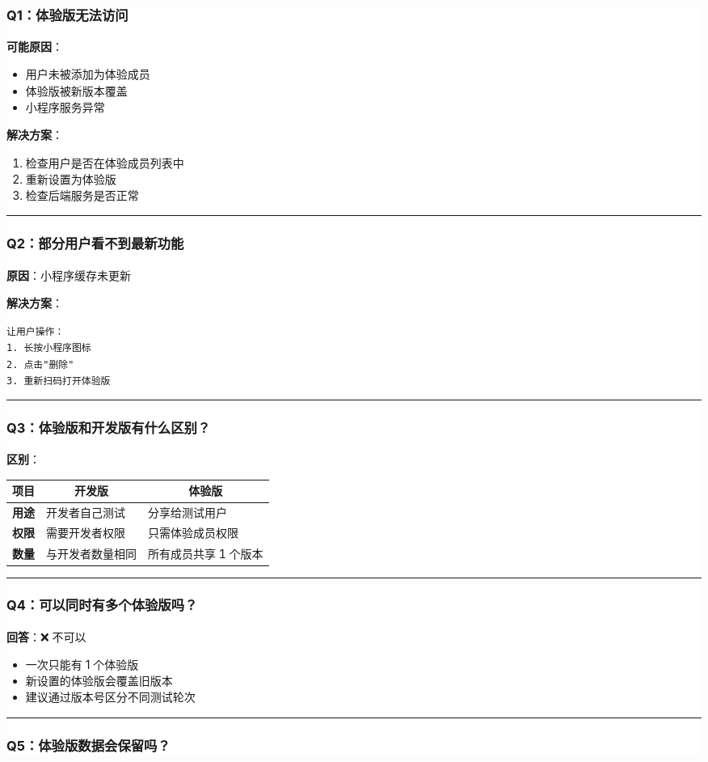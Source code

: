 ### Q1：体验版无法访问

**可能原因**：

- 用户未被添加为体验成员
- 体验版被新版本覆盖
- 小程序服务异常

**解决方案**：

1. 检查用户是否在体验成员列表中
2. 重新设置为体验版
3. 检查后端服务是否正常

---

### Q2：部分用户看不到最新功能

**原因**：小程序缓存未更新

**解决方案**：

```
让用户操作：
1. 长按小程序图标
2. 点击"删除"
3. 重新扫码打开体验版
```

---

### Q3：体验版和开发版有什么区别？

**区别**：

| 项目     | 开发版           | 体验版                |
| -------- | ---------------- | --------------------- |
| **用途** | 开发者自己测试   | 分享给测试用户        |
| **权限** | 需要开发者权限   | 只需体验成员权限      |
| **数量** | 与开发者数量相同 | 所有成员共享 1 个版本 |

---

### Q4：可以同时有多个体验版吗？

**回答**：❌ 不可以

- 一次只能有 1 个体验版
- 新设置的体验版会覆盖旧版本
- 建议通过版本号区分不同测试轮次

---

### Q5：体验版数据会保留吗？

